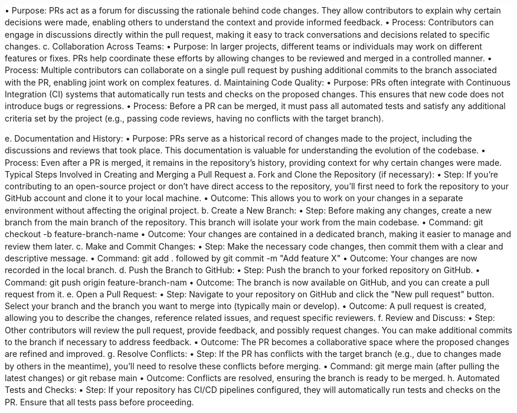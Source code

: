 •	Purpose: PRs act as a forum for discussing the rationale behind code changes. They allow contributors to explain why certain decisions were made, enabling others to understand the context and provide informed feedback.
•	Process: Contributors can engage in discussions directly within the pull request, making it easy to track conversations and decisions related to specific changes.
c.	Collaboration Across Teams:
•	Purpose: In larger projects, different teams or individuals may work on different features or fixes. PRs help coordinate these efforts by allowing changes to be reviewed and merged in a controlled manner.
•	Process: Multiple contributors can collaborate on a single pull request by pushing additional commits to the branch associated with the PR, enabling joint work on complex features.
d.	Maintaining Code Quality:
•	Purpose: PRs often integrate with Continuous Integration (CI) systems that automatically run tests and checks on the proposed changes. This ensures that new code does not introduce bugs or regressions.
•	Process: Before a PR can be merged, it must pass all automated tests and satisfy any additional criteria set by the project (e.g., passing code reviews, having no conflicts with the target branch).

e.	Documentation and History:
•	Purpose: PRs serve as a historical record of changes made to the project, including the discussions and reviews that took place. This documentation is valuable for understanding the evolution of the codebase.
•	Process: Even after a PR is merged, it remains in the repository’s history, providing context for why certain changes were made.
Typical Steps Involved in Creating and Merging a Pull Request
a.	Fork and Clone the Repository (if necessary):
•	Step: If you’re contributing to an open-source project or don’t have direct access to the repository, you’ll first need to fork the repository to your GitHub account and clone it to your local machine.
•	Outcome: This allows you to work on your changes in a separate environment without affecting the original project.
b.	Create a New Branch:
•	Step: Before making any changes, create a new branch from the main branch of the repository. This branch will isolate your work from the main codebase.
•	Command: git checkout -b feature-branch-name
•	Outcome: Your changes are contained in a dedicated branch, making it easier to manage and review them later.
c.	Make and Commit Changes:
•	Step: Make the necessary code changes, then commit them with a clear and descriptive message.
•	Command: git add . followed by git commit -m "Add feature X"
•	Outcome: Your changes are now recorded in the local branch.
d.	Push the Branch to GitHub:
•	Step: Push the branch to your forked repository on GitHub.
•	Command: git push origin feature-branch-nam
•	Outcome: The branch is now available on GitHub, and you can create a pull request from it.
e.	Open a Pull Request:
•	Step: Navigate to your repository on GitHub and click the "New pull request" button. Select your branch and the branch you want to merge into (typically main or develop).
•	Outcome: A pull request is created, allowing you to describe the changes, reference related issues, and request specific reviewers.
f.	Review and Discuss:
•	Step: Other contributors will review the pull request, provide feedback, and possibly request changes. You can make additional commits to the branch if necessary to address feedback.
•	Outcome: The PR becomes a collaborative space where the proposed changes are refined and improved.
g.	Resolve Conflicts:
•	Step: If the PR has conflicts with the target branch (e.g., due to changes made by others in the meantime), you’ll need to resolve these conflicts before merging.
•	Command: git merge main (after pulling the latest changes) or git rebase main
•	Outcome: Conflicts are resolved, ensuring the branch is ready to be merged.
h.	Automated Tests and Checks:
•	Step: If your repository has CI/CD pipelines configured, they will automatically run tests and checks on the PR. Ensure that all tests pass before proceeding.